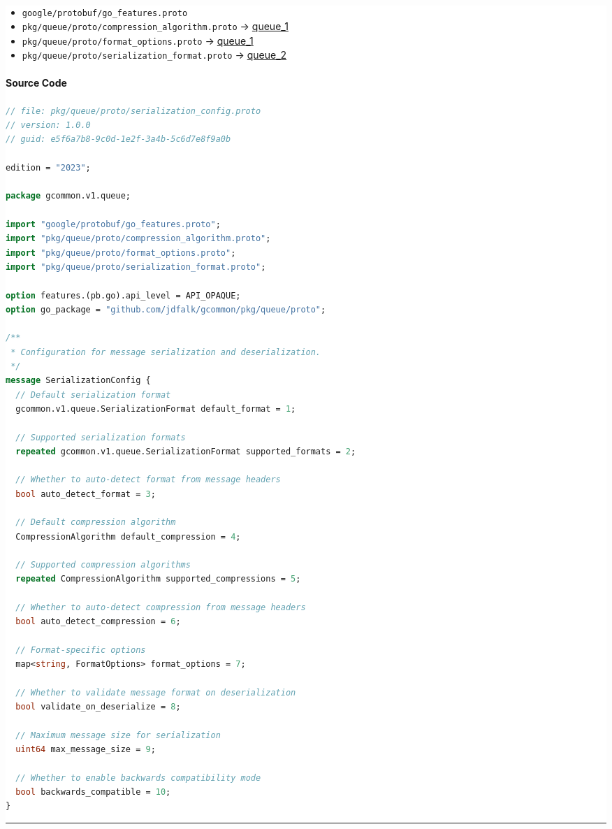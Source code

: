 - `google/protobuf/go_features.proto`
- `pkg/queue/proto/compression_algorithm.proto` →
  [queue_1](./queue_1.md#compression_algorithm)
- `pkg/queue/proto/format_options.proto` →
  [queue_1](./queue_1.md#format_options)
- `pkg/queue/proto/serialization_format.proto` →
  [queue_2](./queue_2.md#serialization_format)

#### Source Code

```protobuf
// file: pkg/queue/proto/serialization_config.proto
// version: 1.0.0
// guid: e5f6a7b8-9c0d-1e2f-3a4b-5c6d7e8f9a0b

edition = "2023";

package gcommon.v1.queue;

import "google/protobuf/go_features.proto";
import "pkg/queue/proto/compression_algorithm.proto";
import "pkg/queue/proto/format_options.proto";
import "pkg/queue/proto/serialization_format.proto";

option features.(pb.go).api_level = API_OPAQUE;
option go_package = "github.com/jdfalk/gcommon/pkg/queue/proto";

/**
 * Configuration for message serialization and deserialization.
 */
message SerializationConfig {
  // Default serialization format
  gcommon.v1.queue.SerializationFormat default_format = 1;

  // Supported serialization formats
  repeated gcommon.v1.queue.SerializationFormat supported_formats = 2;

  // Whether to auto-detect format from message headers
  bool auto_detect_format = 3;

  // Default compression algorithm
  CompressionAlgorithm default_compression = 4;

  // Supported compression algorithms
  repeated CompressionAlgorithm supported_compressions = 5;

  // Whether to auto-detect compression from message headers
  bool auto_detect_compression = 6;

  // Format-specific options
  map<string, FormatOptions> format_options = 7;

  // Whether to validate message format on deserialization
  bool validate_on_deserialize = 8;

  // Maximum message size for serialization
  uint64 max_message_size = 9;

  // Whether to enable backwards compatibility mode
  bool backwards_compatible = 10;
}

```

---